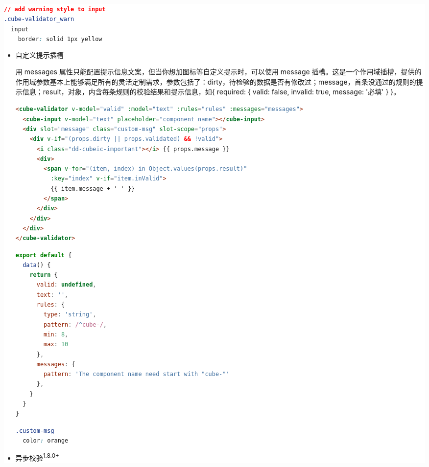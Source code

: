   ```css
  // add warning style to input
  .cube-validator_warn
    input
      border: solid 1px yellow
  ```

- 自定义提示插槽

  用 messages 属性只能配置提示信息文案，但当你想加图标等自定义提示时，可以使用 message 插槽。这是一个作用域插槽，提供的作用域参数基本上能够满足所有的灵活定制需求，参数包括了：dirty，待检验的数据是否有修改过；message，首条没通过的规则的提示信息；result，对象，内含每条规则的校验结果和提示信息，如{ required: { valid: false, invalid: true, message: '必填' } }。

  ```html
  <cube-validator v-model="valid" :model="text" :rules="rules" :messages="messages">
    <cube-input v-model="text" placeholder="component name"></cube-input>
    <div slot="message" class="custom-msg" slot-scope="props">
      <div v-if="(props.dirty || props.validated) && !valid">
        <i class="dd-cubeic-important"></i> {{ props.message }}
        <div>
          <span v-for="(item, index) in Object.values(props.result)"
            :key="index" v-if="item.inValid">
            {{ item.message + ' ' }}
          </span>
        </div>
      </div>
    </div>
  </cube-validator>
  ```
  ```js
  export default {
    data() {
      return {
        valid: undefined,
        text: '',
        rules: {
          type: 'string',
          pattern: /^cube-/,
          min: 8,
          max: 10
        },
        messages: {
          pattern: 'The component name need start with "cube-"'
        },
      }
    }
  }
  ```
  ```css
  .custom-msg
    color: orange
  ```

- 异步校验<sup>1.8.0+</sup>
